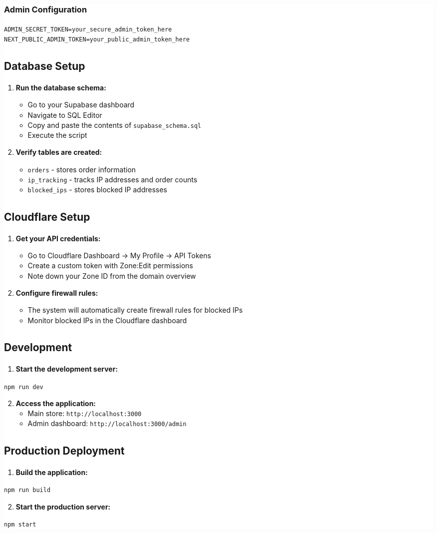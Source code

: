 ### Admin Configuration
```env
ADMIN_SECRET_TOKEN=your_secure_admin_token_here
NEXT_PUBLIC_ADMIN_TOKEN=your_public_admin_token_here
```

## Database Setup

1. **Run the database schema:**
   - Go to your Supabase dashboard
   - Navigate to SQL Editor
   - Copy and paste the contents of `supabase_schema.sql`
   - Execute the script

2. **Verify tables are created:**
   - `orders` - stores order information
   - `ip_tracking` - tracks IP addresses and order counts
   - `blocked_ips` - stores blocked IP addresses

## Cloudflare Setup

1. **Get your API credentials:**
   - Go to Cloudflare Dashboard → My Profile → API Tokens
   - Create a custom token with Zone:Edit permissions
   - Note down your Zone ID from the domain overview

2. **Configure firewall rules:**
   - The system will automatically create firewall rules for blocked IPs
   - Monitor blocked IPs in the Cloudflare dashboard

## Development

1. **Start the development server:**
```bash
npm run dev
```

2. **Access the application:**
   - Main store: `http://localhost:3000`
   - Admin dashboard: `http://localhost:3000/admin`

## Production Deployment

1. **Build the application:**
```bash
npm run build
```

2. **Start the production server:**
```bash
npm start
```
